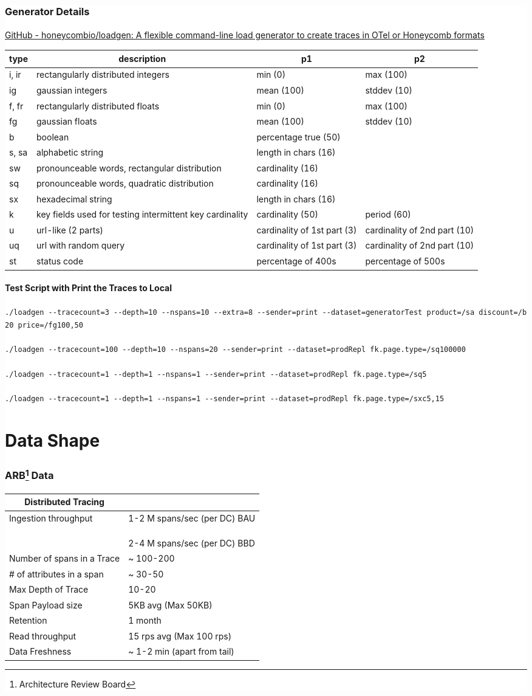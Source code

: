 ### Generator Details

[GitHub - honeycombio/loadgen: A flexible command-line load generator to create traces in OTel or Honeycomb formats](https://github.com/honeycombio/loadgen?tab=readme-ov-file#generators)

| type  | description                                              | p1                          | p2                           |
| ----- | -------------------------------------------------------- | --------------------------- | ---------------------------- |
| i, ir | rectangularly distributed integers                       | min (0)                     | max (100)                    |
| ig    | gaussian integers                                        | mean (100)                  | stddev (10)                  |
| f, fr | rectangularly distributed floats                         | min (0)                     | max (100)                    |
| fg    | gaussian floats                                          | mean (100)                  | stddev (10)                  |
| b     | boolean                                                  | percentage true (50)        |                              |
| s, sa | alphabetic string                                        | length in chars (16)        |                              |
| sw    | pronounceable words, rectangular distribution            | cardinality (16)            |                              |
| sq    | pronounceable words, quadratic distribution              | cardinality (16)            |                              |
| sx    | hexadecimal string                                       | length in chars (16)        |                              |
| k     | key fields used for testing intermittent key cardinality | cardinality (50)            | period (60)                  |
| u     | url-like (2 parts)                                       | cardinality of 1st part (3) | cardinality of 2nd part (10) |
| uq    | url with random query                                    | cardinality of 1st part (3) | cardinality of 2nd part (10) |
| st    | status code                                              | percentage of 400s          | percentage of 500s           |

#### Test Script with Print the Traces to Local
```shell
./loadgen --tracecount=3 --depth=10 --nspans=10 --extra=8 --sender=print --dataset=generatorTest product=/sa discount=/b20 price=/fg100,50

./loadgen --tracecount=100 --depth=10 --nspans=20 --sender=print --dataset=prodRepl fk.page.type=/sq100000

./loadgen --tracecount=1 --depth=1 --nspans=1 --sender=print --dataset=prodRepl fk.page.type=/sq5

./loadgen --tracecount=1 --depth=1 --nspans=1 --sender=print --dataset=prodRepl fk.page.type=/sxc5,15
```
# Data Shape

### ARB[^1] Data

| Distributed Tracing                      |                                                                  |
| ---------------------------------------- | ---------------------------------------------------------------- |
| Ingestion throughput                     | 1-2 M spans/sec (per DC) BAU<br><br>2-4 M spans/sec (per DC) BBD |
| Number of spans in a Trace               | ~ 100-200                                                        |
| # of attributes in a span                | ~ 30-50                                                          |
| Max Depth of Trace                       | 10-20                                                            |
| Span Payload size                        | 5KB avg (Max 50KB)                                               |
| Retention                                | 1 month                                                          |
| Read throughput                          | 15 rps avg (Max 100 rps)                                         |
| Data Freshness                           | ~ 1-2 min (apart from tail)                                      |

[^1]: Architecture Review Board